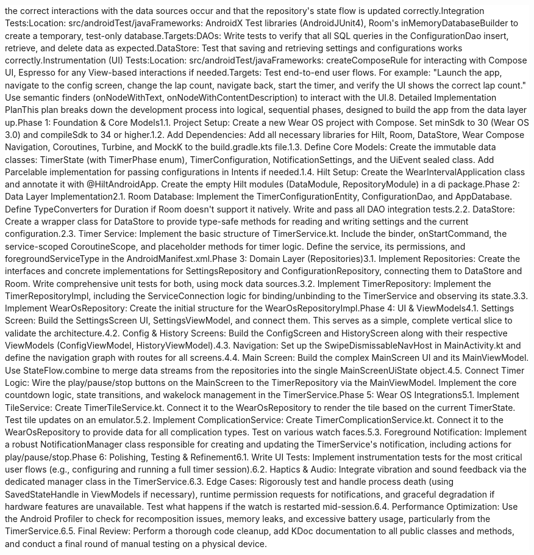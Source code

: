 the correct interactions with the data sources occur and that the repository's state flow is updated correctly.Integration Tests:Location: src/androidTest/javaFrameworks: AndroidX Test libraries (AndroidJUnit4), Room's inMemoryDatabaseBuilder to create a temporary, test-only database.Targets:DAOs: Write tests to verify that all SQL queries in the ConfigurationDao insert, retrieve, and delete data as expected.DataStore: Test that saving and retrieving settings and configurations works correctly.Instrumentation (UI) Tests:Location: src/androidTest/javaFrameworks: createComposeRule for interacting with Compose UI, Espresso for any View-based interactions if needed.Targets: Test end-to-end user flows. For example: "Launch the app, navigate to the config screen, change the lap count, navigate back, start the timer, and verify the UI shows the correct lap count." Use semantic finders (onNodeWithText, onNodeWithContentDescription) to interact with the UI.8. Detailed Implementation PlanThis plan breaks down the development process into logical, sequential phases, designed to build the app from the data layer up.Phase 1: Foundation & Core Models1.1. Project Setup: Create a new Wear OS project with Compose. Set minSdk to 30 (Wear OS 3.0) and compileSdk to 34 or higher.1.2. Add Dependencies: Add all necessary libraries for Hilt, Room, DataStore, Wear Compose Navigation, Coroutines, Turbine, and MockK to the build.gradle.kts file.1.3. Define Core Models: Create the immutable data classes: TimerState (with TimerPhase enum), TimerConfiguration, NotificationSettings, and the UiEvent sealed class. Add Parcelable implementation for passing configurations in Intents if needed.1.4. Hilt Setup: Create the WearIntervalApplication class and annotate it with @HiltAndroidApp. Create the empty Hilt modules (DataModule, RepositoryModule) in a di package.Phase 2: Data Layer Implementation2.1. Room Database: Implement the TimerConfigurationEntity, ConfigurationDao, and AppDatabase. Define TypeConverters for Duration if Room doesn't support it natively. Write and pass all DAO integration tests.2.2. DataStore: Create a wrapper class for DataStore to provide type-safe methods for reading and writing settings and the current configuration.2.3. Timer Service: Implement the basic structure of TimerService.kt. Include the binder, onStartCommand, the service-scoped CoroutineScope, and placeholder methods for timer logic. Define the service, its permissions, and foregroundServiceType in the AndroidManifest.xml.Phase 3: Domain Layer (Repositories)3.1. Implement Repositories: Create the interfaces and concrete implementations for SettingsRepository and ConfigurationRepository, connecting them to DataStore and Room. Write comprehensive unit tests for both, using mock data sources.3.2. Implement TimerRepository: Implement the TimerRepositoryImpl, including the ServiceConnection logic for binding/unbinding to the TimerService and observing its state.3.3. Implement WearOsRepository: Create the initial structure for the WearOsRepositoryImpl.Phase 4: UI & ViewModels4.1. Settings Screen: Build the SettingsScreen UI, SettingsViewModel, and connect them. This serves as a simple, complete vertical slice to validate the architecture.4.2. Config & History Screens: Build the ConfigScreen and HistoryScreen along with their respective ViewModels (ConfigViewModel, HistoryViewModel).4.3. Navigation: Set up the SwipeDismissableNavHost in MainActivity.kt and define the navigation graph with routes for all screens.4.4. Main Screen: Build the complex MainScreen UI and its MainViewModel. Use StateFlow.combine to merge data streams from the repositories into the single MainScreenUiState object.4.5. Connect Timer Logic: Wire the play/pause/stop buttons on the MainScreen to the TimerRepository via the MainViewModel. Implement the core countdown logic, state transitions, and wakelock management in the TimerService.Phase 5: Wear OS Integrations5.1. Implement TileService: Create TimerTileService.kt. Connect it to the WearOsRepository to render the tile based on the current TimerState. Test tile updates on an emulator.5.2. Implement ComplicationService: Create TimerComplicationService.kt. Connect it to the WearOsRepository to provide data for all complication types. Test on various watch faces.5.3. Foreground Notification: Implement a robust NotificationManager class responsible for creating and updating the TimerService's notification, including actions for play/pause/stop.Phase 6: Polishing, Testing & Refinement6.1. Write UI Tests: Implement instrumentation tests for the most critical user flows (e.g., configuring and running a full timer session).6.2. Haptics & Audio: Integrate vibration and sound feedback via the dedicated manager class in the TimerService.6.3. Edge Cases: Rigorously test and handle process death (using SavedStateHandle in ViewModels if necessary), runtime permission requests for notifications, and graceful degradation if hardware features are unavailable. Test what happens if the watch is restarted mid-session.6.4. Performance Optimization: Use the Android Profiler to check for recomposition issues, memory leaks, and excessive battery usage, particularly from the TimerService.6.5. Final Review: Perform a thorough code cleanup, add KDoc documentation to all public classes and methods, and conduct a final round of manual testing on a physical device.
